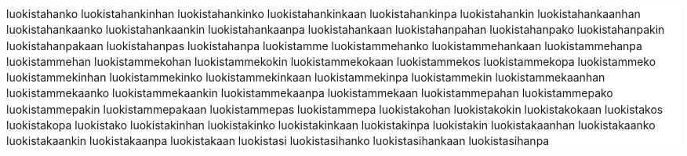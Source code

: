 luokistahanko
luokistahankinhan
luokistahankinko
luokistahankinkaan
luokistahankinpa
luokistahankin
luokistahankaanhan
luokistahankaanko
luokistahankaankin
luokistahankaanpa
luokistahankaan
luokistahanpahan
luokistahanpako
luokistahanpakin
luokistahanpakaan
luokistahanpas
luokistahanpa
luokistamme
luokistammehanko
luokistammehankaan
luokistammehanpa
luokistammehan
luokistammekohan
luokistammekokin
luokistammekokaan
luokistammekos
luokistammekopa
luokistammeko
luokistammekinhan
luokistammekinko
luokistammekinkaan
luokistammekinpa
luokistammekin
luokistammekaanhan
luokistammekaanko
luokistammekaankin
luokistammekaanpa
luokistammekaan
luokistammepahan
luokistammepako
luokistammepakin
luokistammepakaan
luokistammepas
luokistammepa
luokistakohan
luokistakokin
luokistakokaan
luokistakos
luokistakopa
luokistako
luokistakinhan
luokistakinko
luokistakinkaan
luokistakinpa
luokistakin
luokistakaanhan
luokistakaanko
luokistakaankin
luokistakaanpa
luokistakaan
luokistasi
luokistasihanko
luokistasihankaan
luokistasihanpa